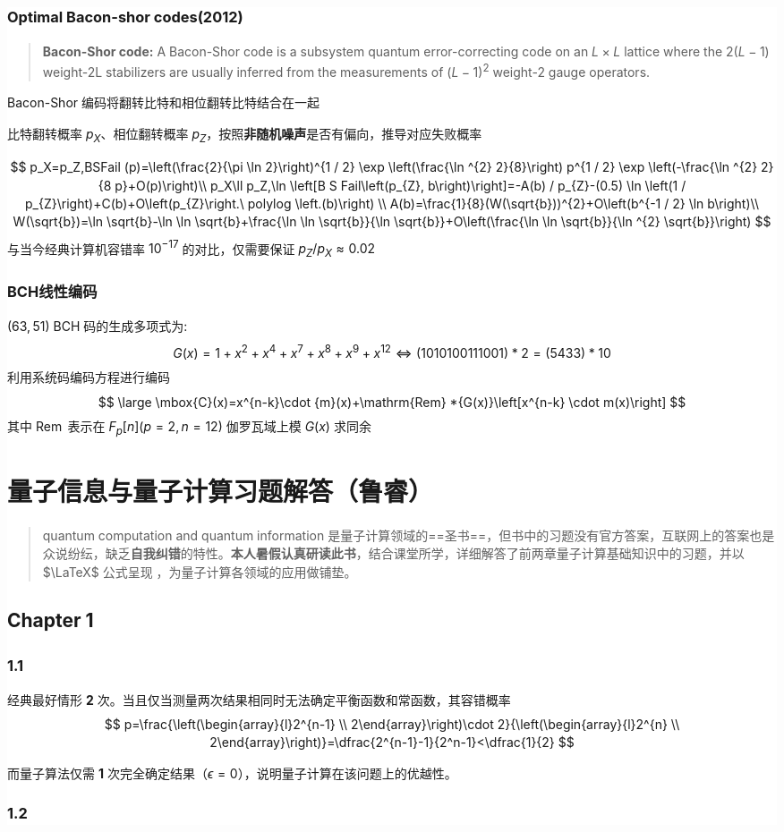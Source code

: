 ### Optimal Bacon-shor codes(2012)

> **Bacon-Shor code:** A Bacon-Shor code is a subsystem quantum error-correcting code on an $L \times L$ lattice where the $2(L-1)$ weight-2L stabilizers are usually inferred from the measurements of $(L-1)^2$ weight-2 gauge operators.

Bacon-Shor 编码将翻转比特和相位翻转比特结合在一起

比特翻转概率 $p_{X}$、相位翻转概率 $p_{Z}$，按照**非随机噪声**是否有偏向，推导对应失败概率

$$
p_X=p_Z,BSFail (p)=\left(\frac{2}{\pi \ln 2}\right)^{1 / 2} \exp \left(\frac{\ln ^{2} 2}{8}\right) p^{1 / 2} \exp \left(-\frac{\ln ^{2} 2}{8 p}+O(p)\right)\\
p_X\ll p_Z,\ln \left[B S Fail\left(p_{Z}, b\right)\right]=-A(b) / p_{Z}-(0.5) \ln \left(1 / p_{Z}\right)+C(b)+O\left(p_{Z}\right.\  polylog \left.(b)\right)
\\
A(b)=\frac{1}{8}(W(\sqrt{b}))^{2}+O\left(b^{-1 / 2} \ln b\right)\\
W(\sqrt{b})=\ln \sqrt{b}-\ln \ln \sqrt{b}+\frac{\ln \ln \sqrt{b}}{\ln \sqrt{b}}+O\left(\frac{\ln \ln \sqrt{b}}{\ln ^{2} \sqrt{b}}\right)
$$
与当今经典计算机容错率 $10^{-17}$ 的对比，仅需要保证 $p_{Z}/p_{X}\approx 0.02$

### BCH线性编码

$(63,51)$ $\text {BCH}$ 码的生成多项式为: 
$$
G(x)=1+x^{2}+x^{4}+x^{7}+x^{8}+x^{9}+x^{12}\Longleftrightarrow (1010100111001)*2=(5433)*{10}
$$
利用系统码编码方程进行编码 
$$
\large \mbox{C}(x)=x^{n-k}\cdot {m}(x)+\mathrm{Rem} *{G(x)}\left[x^{n-k} \cdot m(x)\right]
$$
其中 $\operatorname{Rem}$ 表示在 $F_{p}[n](p=2, n=12)$ 伽罗瓦域上模 $G(x)$ 求同余

# 量子信息与量子计算习题解答（鲁睿）

> quantum computation and quantum information 是量子计算领域的==圣书==，但书中的习题没有官方答案，互联网上的答案也是众说纷纭，缺乏**自我纠错**的特性。**本人暑假认真研读此书**，结合课堂所学，详细解答了前两章量子计算基础知识中的习题，并以 $\LaTeX$ 公式呈现 ，为量子计算各领域的应用做铺垫。

## Chapter 1

### $1.1$

经典最好情形 $\mathbf{2}$ 次。当且仅当测量两次结果相同时无法确定平衡函数和常函数，其容错概率
$$
p=\frac{\left(\begin{array}{l}2^{n-1} \\ 2\end{array}\right)\cdot 2}{\left(\begin{array}{l}2^{n} \\ 2\end{array}\right)}=\dfrac{2^{n-1}-1}{2^n-1}<\dfrac{1}{2}
$$

而量子算法仅需 $\mathbf{1}$ 次完全确定结果（$\epsilon=0$），说明量子计算在该问题上的优越性。

### $1.2$
